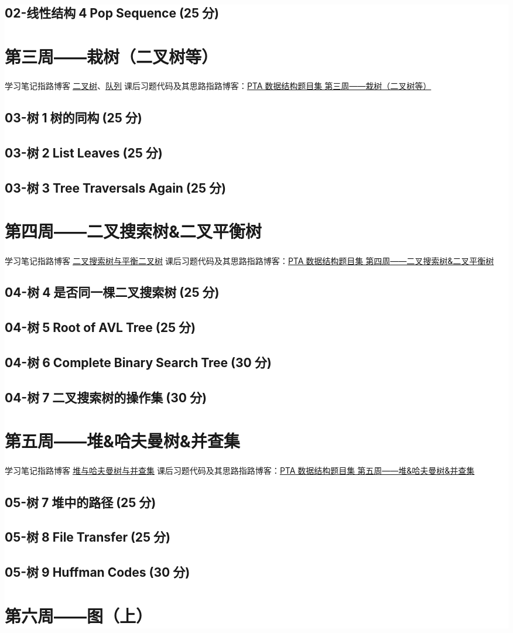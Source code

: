 ## 02-线性结构 4 Pop Sequence (25 分)

# 第三周——栽树（二叉树等）

学习笔记指路博客 [二叉树](https://blog.csdn.net/qq_45890533/article/details/104870234)、[队列](https://blog.csdn.net/qq_45890533/article/details/104600930)
课后习题代码及其思路指路博客：[PTA 数据结构题目集 第三周——栽树（二叉树等）](https://blog.csdn.net/qq_45890533/article/details/107884504)

## 03-树 1 树的同构 (25 分)

## 03-树 2 List Leaves (25 分)

## 03-树 3 Tree Traversals Again (25 分)

# 第四周——二叉搜索树&二叉平衡树

学习笔记指路博客 [二叉搜索树与平衡二叉树](https://blog.csdn.net/qq_45890533/article/details/105189507)
课后习题代码及其思路指路博客：[PTA 数据结构题目集 第四周——二叉搜索树&二叉平衡树](https://blog.csdn.net/qq_45890533/article/details/107884689)

## 04-树 4 是否同一棵二叉搜索树 (25 分)

## 04-树 5 Root of AVL Tree (25 分)

## 04-树 6 Complete Binary Search Tree (30 分)

## 04-树 7 二叉搜索树的操作集 (30 分)

# 第五周——堆&哈夫曼树&并查集

学习笔记指路博客 [堆与哈夫曼树与并查集](https://blog.csdn.net/qq_45890533/article/details/105374437)
课后习题代码及其思路指路博客：[PTA 数据结构题目集 第五周——堆&哈夫曼树&并查集](https://blog.csdn.net/qq_45890533/article/details/107884805)

## 05-树 7 堆中的路径 (25 分)

## 05-树 8 File Transfer (25 分)

## 05-树 9 Huffman Codes (30 分)

# 第六周——图（上）
